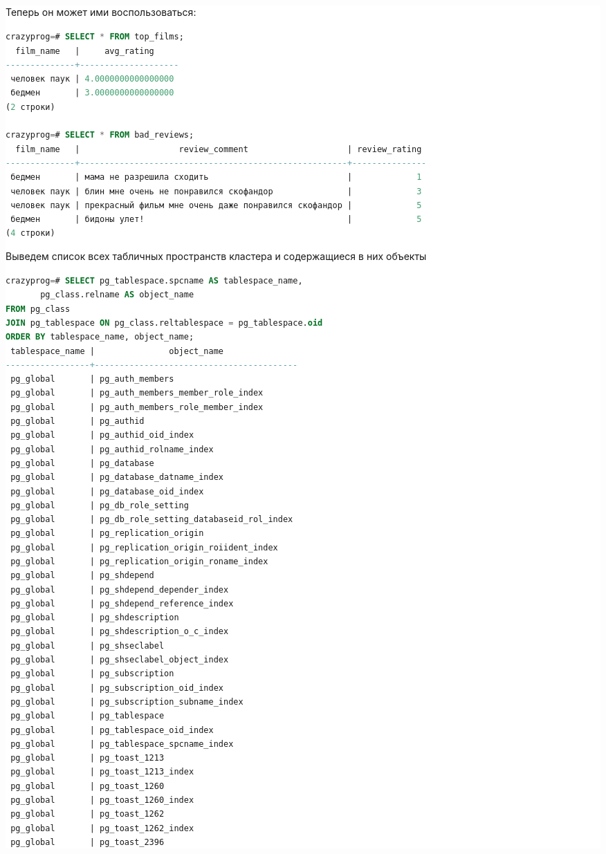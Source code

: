 Теперь он может ими воспользоваться:

```sql
crazyprog=# SELECT * FROM top_films;
  film_name   |     avg_rating     
--------------+--------------------
 человек паук | 4.0000000000000000
 бедмен       | 3.0000000000000000
(2 строки)

crazyprog=# SELECT * FROM bad_reviews;
  film_name   |                    review_comment                    | review_rating 
--------------+------------------------------------------------------+---------------
 бедмен       | мама не разрешила сходить                            |             1
 человек паук | блин мне очень не понравился скофандор               |             3
 человек паук | прекрасный фильм мне очень даже понравился скофандор |             5
 бедмен       | бидоны улет!                                         |             5
(4 строки)
```

Выведем список всех табличных пространств кластера и содержащиеся
в них объекты

```sql
crazyprog=# SELECT pg_tablespace.spcname AS tablespace_name, 
       pg_class.relname AS object_name
FROM pg_class
JOIN pg_tablespace ON pg_class.reltablespace = pg_tablespace.oid
ORDER BY tablespace_name, object_name;
 tablespace_name |               object_name               
-----------------+-----------------------------------------
 pg_global       | pg_auth_members
 pg_global       | pg_auth_members_member_role_index
 pg_global       | pg_auth_members_role_member_index
 pg_global       | pg_authid
 pg_global       | pg_authid_oid_index
 pg_global       | pg_authid_rolname_index
 pg_global       | pg_database
 pg_global       | pg_database_datname_index
 pg_global       | pg_database_oid_index
 pg_global       | pg_db_role_setting
 pg_global       | pg_db_role_setting_databaseid_rol_index
 pg_global       | pg_replication_origin
 pg_global       | pg_replication_origin_roiident_index
 pg_global       | pg_replication_origin_roname_index
 pg_global       | pg_shdepend
 pg_global       | pg_shdepend_depender_index
 pg_global       | pg_shdepend_reference_index
 pg_global       | pg_shdescription
 pg_global       | pg_shdescription_o_c_index
 pg_global       | pg_shseclabel
 pg_global       | pg_shseclabel_object_index
 pg_global       | pg_subscription
 pg_global       | pg_subscription_oid_index
 pg_global       | pg_subscription_subname_index
 pg_global       | pg_tablespace
 pg_global       | pg_tablespace_oid_index
 pg_global       | pg_tablespace_spcname_index
 pg_global       | pg_toast_1213
 pg_global       | pg_toast_1213_index
 pg_global       | pg_toast_1260
 pg_global       | pg_toast_1260_index
 pg_global       | pg_toast_1262
 pg_global       | pg_toast_1262_index
 pg_global       | pg_toast_2396
```